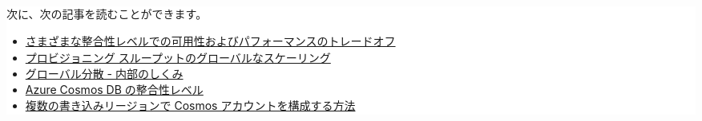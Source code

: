 次に、次の記事を読むことができます。

- [さまざまな整合性レベルでの可用性およびパフォーマンスのトレードオフ](consistency-levels-tradeoffs.md)
- [プロビジョニング スループットのグローバルなスケーリング](scaling-throughput.md)
- [グローバル分散 - 内部のしくみ](global-dist-under-the-hood.md)
- [Azure Cosmos DB の整合性レベル](consistency-levels.md)
- [複数の書き込みリージョンで Cosmos アカウントを構成する方法](how-to-multi-master.md)
